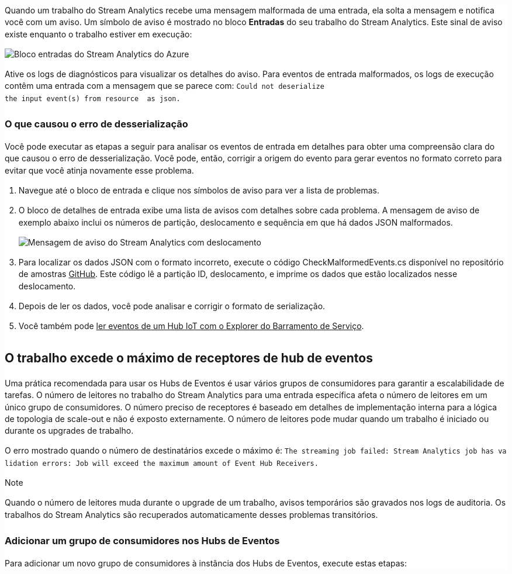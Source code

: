 Quando um trabalho do Stream Analytics recebe uma mensagem malformada de uma entrada, ela solta a mensagem e notifica você com um aviso. Um símbolo de aviso é mostrado no bloco **Entradas** do seu trabalho do Stream Analytics. Este sinal de aviso existe enquanto o trabalho estiver em execução:

![Bloco entradas do Stream Analytics do Azure](media/stream-analytics-malformed-events/stream-analytics-inputs-tile.png)

Ative os logs de diagnósticos para visualizar os detalhes do aviso. Para eventos de entrada malformados, os logs de execução contêm uma entrada com a mensagem que se parece com: 
<code>Could not deserialize the input event(s) from resource <blob URI> as json.</code>

### <a name="what-caused-the-deserialization-error"></a>O que causou o erro de desserialização
Você pode executar as etapas a seguir para analisar os eventos de entrada em detalhes para obter uma compreensão clara do que causou o erro de desserialização. Você pode, então, corrigir a origem do evento para gerar eventos no formato correto para evitar que você atinja novamente esse problema.

1. Navegue até o bloco de entrada e clique nos símbolos de aviso para ver a lista de problemas.

2. O bloco de detalhes de entrada exibe uma lista de avisos com detalhes sobre cada problema. A mensagem de aviso de exemplo abaixo inclui os números de partição, deslocamento e sequência em que há dados JSON malformados. 

   ![Mensagem de aviso do Stream Analytics com deslocamento](media/stream-analytics-malformed-events/warning-message-with-offset.png)
   
3. Para localizar os dados JSON com o formato incorreto, execute o código CheckMalformedEvents.cs disponível no repositório de amostras [GitHub](https://github.com/Azure/azure-stream-analytics/tree/master/Samples/CheckMalformedEventsEH). Este código lê a partição ID, deslocamento, e imprime os dados que estão localizados nesse deslocamento. 

4. Depois de ler os dados, você pode analisar e corrigir o formato de serialização.

5. Você também pode [ler eventos de um Hub IoT com o Explorer do Barramento de Serviço](https://code.msdn.microsoft.com/How-to-read-events-from-an-1641eb1b).

## <a name="job-exceeds-maximum-event-hub-receivers"></a>O trabalho excede o máximo de receptores de hub de eventos
Uma prática recomendada para usar os Hubs de Eventos é usar vários grupos de consumidores para garantir a escalabilidade de tarefas. O número de leitores no trabalho do Stream Analytics para uma entrada específica afeta o número de leitores em um único grupo de consumidores. O número preciso de receptores é baseado em detalhes de implementação interna para a lógica de topologia de scale-out e não é exposto externamente. O número de leitores pode mudar quando um trabalho é iniciado ou durante os upgrades de trabalho.

O erro mostrado quando o número de destinatários excede o máximo é: `The streaming job failed: Stream Analytics job has validation errors: Job will exceed the maximum amount of Event Hub Receivers.`

> [!NOTE]
> Quando o número de leitores muda durante o upgrade de um trabalho, avisos temporários são gravados nos logs de auditoria. Os trabalhos do Stream Analytics são recuperados automaticamente desses problemas transitórios.

### <a name="add-a-consumer-group-in-event-hubs"></a>Adicionar um grupo de consumidores nos Hubs de Eventos
Para adicionar um novo grupo de consumidores à instância dos Hubs de Eventos, execute estas etapas:

